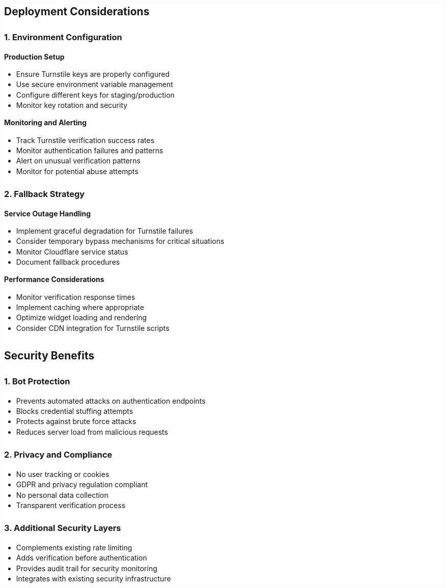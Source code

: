 ## Deployment Considerations

### 1. Environment Configuration

**Production Setup**
- Ensure Turnstile keys are properly configured
- Use secure environment variable management
- Configure different keys for staging/production
- Monitor key rotation and security

**Monitoring and Alerting**
- Track Turnstile verification success rates
- Monitor authentication failures and patterns
- Alert on unusual verification patterns
- Monitor for potential abuse attempts

### 2. Fallback Strategy

**Service Outage Handling**
- Implement graceful degradation for Turnstile failures
- Consider temporary bypass mechanisms for critical situations
- Monitor Cloudflare service status
- Document fallback procedures

**Performance Considerations**
- Monitor verification response times
- Implement caching where appropriate
- Optimize widget loading and rendering
- Consider CDN integration for Turnstile scripts

## Security Benefits

### 1. Bot Protection
- Prevents automated attacks on authentication endpoints
- Blocks credential stuffing attempts
- Protects against brute force attacks
- Reduces server load from malicious requests

### 2. Privacy and Compliance
- No user tracking or cookies
- GDPR and privacy regulation compliant
- No personal data collection
- Transparent verification process

### 3. Additional Security Layers
- Complements existing rate limiting
- Adds verification before authentication
- Provides audit trail for security monitoring
- Integrates with existing security infrastructure
